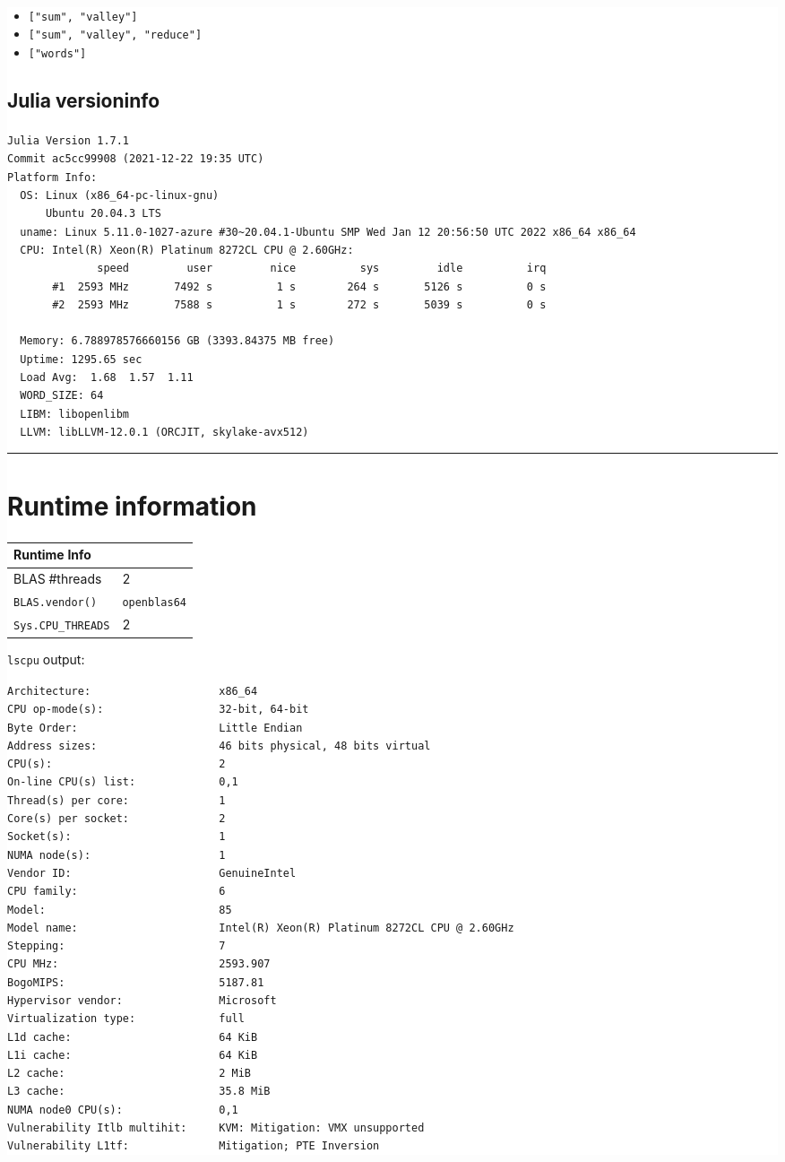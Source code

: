 - `["sum", "valley"]`
- `["sum", "valley", "reduce"]`
- `["words"]`

## Julia versioninfo
```
Julia Version 1.7.1
Commit ac5cc99908 (2021-12-22 19:35 UTC)
Platform Info:
  OS: Linux (x86_64-pc-linux-gnu)
      Ubuntu 20.04.3 LTS
  uname: Linux 5.11.0-1027-azure #30~20.04.1-Ubuntu SMP Wed Jan 12 20:56:50 UTC 2022 x86_64 x86_64
  CPU: Intel(R) Xeon(R) Platinum 8272CL CPU @ 2.60GHz: 
              speed         user         nice          sys         idle          irq
       #1  2593 MHz       7492 s          1 s        264 s       5126 s          0 s
       #2  2593 MHz       7588 s          1 s        272 s       5039 s          0 s
       
  Memory: 6.788978576660156 GB (3393.84375 MB free)
  Uptime: 1295.65 sec
  Load Avg:  1.68  1.57  1.11
  WORD_SIZE: 64
  LIBM: libopenlibm
  LLVM: libLLVM-12.0.1 (ORCJIT, skylake-avx512)
```

---
# Runtime information
| Runtime Info | |
|:--|:--|
| BLAS #threads | 2 |
| `BLAS.vendor()` | `openblas64` |
| `Sys.CPU_THREADS` | 2 |

`lscpu` output:

    Architecture:                    x86_64
    CPU op-mode(s):                  32-bit, 64-bit
    Byte Order:                      Little Endian
    Address sizes:                   46 bits physical, 48 bits virtual
    CPU(s):                          2
    On-line CPU(s) list:             0,1
    Thread(s) per core:              1
    Core(s) per socket:              2
    Socket(s):                       1
    NUMA node(s):                    1
    Vendor ID:                       GenuineIntel
    CPU family:                      6
    Model:                           85
    Model name:                      Intel(R) Xeon(R) Platinum 8272CL CPU @ 2.60GHz
    Stepping:                        7
    CPU MHz:                         2593.907
    BogoMIPS:                        5187.81
    Hypervisor vendor:               Microsoft
    Virtualization type:             full
    L1d cache:                       64 KiB
    L1i cache:                       64 KiB
    L2 cache:                        2 MiB
    L3 cache:                        35.8 MiB
    NUMA node0 CPU(s):               0,1
    Vulnerability Itlb multihit:     KVM: Mitigation: VMX unsupported
    Vulnerability L1tf:              Mitigation; PTE Inversion